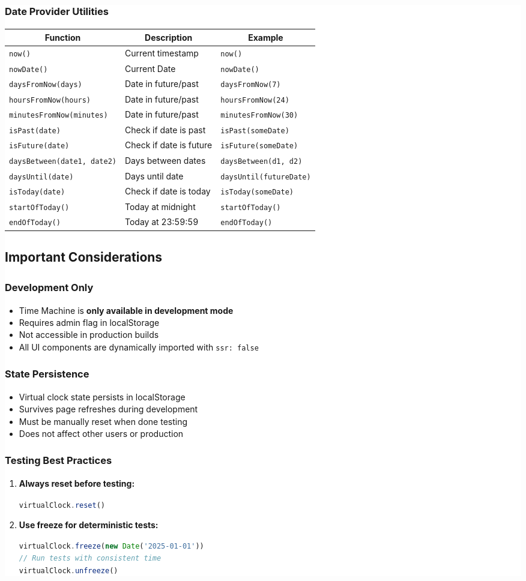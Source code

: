 ### Date Provider Utilities

| Function | Description | Example |
|----------|-------------|---------|
| `now()` | Current timestamp | `now()` |
| `nowDate()` | Current Date | `nowDate()` |
| `daysFromNow(days)` | Date in future/past | `daysFromNow(7)` |
| `hoursFromNow(hours)` | Date in future/past | `hoursFromNow(24)` |
| `minutesFromNow(minutes)` | Date in future/past | `minutesFromNow(30)` |
| `isPast(date)` | Check if date is past | `isPast(someDate)` |
| `isFuture(date)` | Check if date is future | `isFuture(someDate)` |
| `daysBetween(date1, date2)` | Days between dates | `daysBetween(d1, d2)` |
| `daysUntil(date)` | Days until date | `daysUntil(futureDate)` |
| `isToday(date)` | Check if date is today | `isToday(someDate)` |
| `startOfToday()` | Today at midnight | `startOfToday()` |
| `endOfToday()` | Today at 23:59:59 | `endOfToday()` |

## Important Considerations

### Development Only

- Time Machine is **only available in development mode**
- Requires admin flag in localStorage
- Not accessible in production builds
- All UI components are dynamically imported with `ssr: false`

### State Persistence

- Virtual clock state persists in localStorage
- Survives page refreshes during development
- Must be manually reset when done testing
- Does not affect other users or production

### Testing Best Practices

1. **Always reset before testing:**
   ```javascript
   virtualClock.reset()
   ```

2. **Use freeze for deterministic tests:**
   ```javascript
   virtualClock.freeze(new Date('2025-01-01'))
   // Run tests with consistent time
   virtualClock.unfreeze()
   ```
